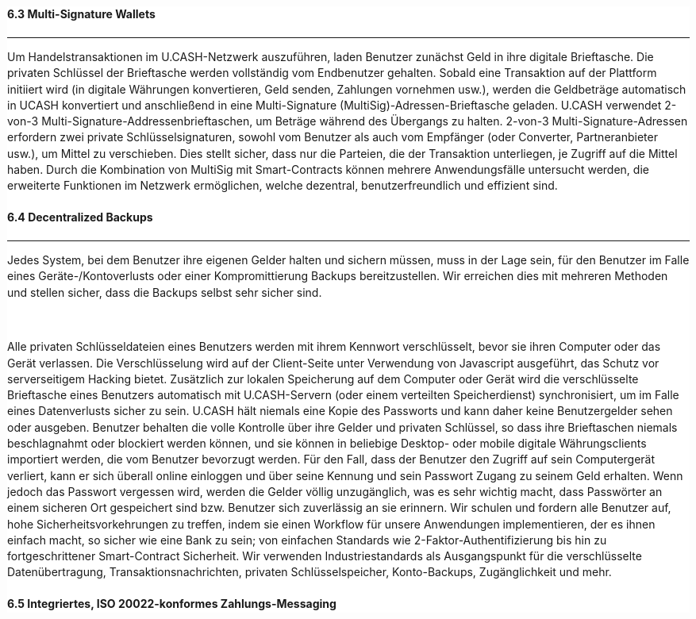  

#### **6.3**	**Multi-Signature Wallets**

** **

Um Handelstransaktionen im U.CASH-Netzwerk auszuführen, laden Benutzer zunächst Geld in ihre digitale Brieftasche. Die privaten Schlüssel der Brieftasche werden vollständig vom Endbenutzer gehalten. Sobald eine Transaktion auf der Plattform initiiert wird (in digitale Währungen konvertieren, Geld senden, Zahlungen vornehmen usw.), werden die Geldbeträge automatisch in UCASH konvertiert und anschließend in eine Multi-Signature (MultiSig)-Adressen-Brieftasche geladen. U.CASH verwendet 2-von-3 Multi-Signature-Addressenbrieftaschen, um Beträge während des Übergangs zu halten. 2-von-3 Multi-Signature-Adressen erfordern zwei private Schlüsselsignaturen, sowohl vom Benutzer als auch vom Empfänger (oder Converter, Partneranbieter usw.), um Mittel zu verschieben. Dies stellt sicher, dass nur die Parteien, die der Transaktion unterliegen, je Zugriff auf die Mittel haben. Durch die Kombination von MultiSig mit Smart-Contracts können mehrere Anwendungsfälle untersucht werden, die erweiterte Funktionen im Netzwerk ermöglichen, welche dezentral, benutzerfreundlich und effizient sind.

 

#### **6.4**	**Decentralized Backups**

** **

Jedes System, bei dem Benutzer ihre eigenen Gelder halten und sichern müssen, muss in der Lage sein, für den Benutzer im Falle eines Geräte-/Kontoverlusts oder einer Kompromittierung Backups bereitzustellen. Wir erreichen dies mit mehreren Methoden und stellen sicher, dass die Backups selbst sehr sicher sind.

 

Alle privaten Schlüsseldateien eines Benutzers werden mit ihrem Kennwort verschlüsselt, bevor sie ihren Computer oder das Gerät verlassen. Die Verschlüsselung wird auf der Client-Seite unter Verwendung von Javascript ausgeführt, das Schutz vor serverseitigem Hacking bietet. Zusätzlich zur lokalen Speicherung auf dem Computer oder Gerät wird die verschlüsselte Brieftasche eines Benutzers automatisch mit U.CASH-Servern (oder einem verteilten Speicherdienst) synchronisiert, um im Falle eines Datenverlusts sicher zu sein. U.CASH hält niemals eine Kopie des Passworts und kann daher keine Benutzergelder sehen oder ausgeben. Benutzer behalten die volle Kontrolle über ihre Gelder und privaten Schlüssel, so dass ihre Brieftaschen niemals beschlagnahmt oder blockiert werden können, und sie können in beliebige Desktop- oder mobile digitale Währungsclients importiert werden, die vom Benutzer bevorzugt werden. Für den Fall, dass der Benutzer den Zugriff auf sein Computergerät verliert, kann er sich überall online einloggen und über seine Kennung und sein Passwort Zugang zu seinem Geld erhalten. Wenn jedoch das Passwort vergessen wird, werden die Gelder völlig unzugänglich, was es sehr wichtig macht, dass Passwörter an einem sicheren Ort gespeichert sind bzw. Benutzer sich zuverlässig an sie erinnern. Wir schulen und fordern alle Benutzer auf, hohe Sicherheitsvorkehrungen zu treffen, indem sie einen Workflow für unsere Anwendungen implementieren, der es ihnen einfach macht, so sicher wie eine Bank zu sein; von einfachen Standards wie 2-Faktor-Authentifizierung bis hin zu fortgeschrittener Smart-Contract Sicherheit. Wir verwenden Industriestandards als Ausgangspunkt für die verschlüsselte Datenübertragung, Transaktionsnachrichten, privaten Schlüsselspeicher, Konto-Backups, Zugänglichkeit und mehr.

 

 

#### **6.5**	**Integriertes, ISO 20022-konformes Zahlungs-Messaging**
